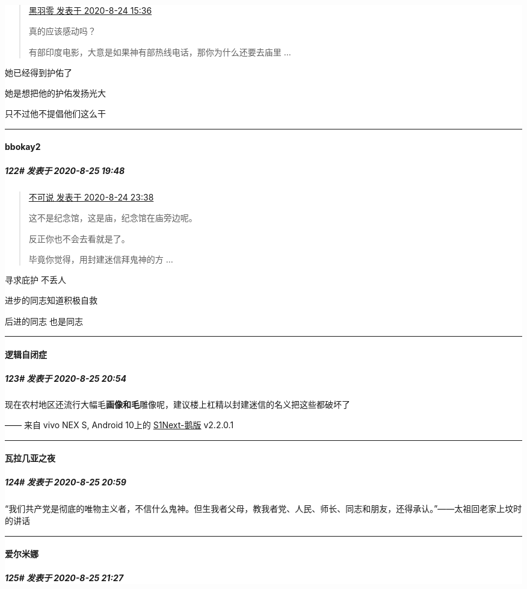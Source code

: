 
<blockquote><a href="httphttps://bbs.saraba1st.com/2b/forum.php?mod=redirect&amp;goto=findpost&amp;pid=48535529&amp;ptid=1956311" target="_blank">黑羽零 发表于 2020-8-24 15:36</a>

真的应该感动吗？

有部印度电影，大意是如果神有部热线电话，那你为什么还要去庙里 ...</blockquote>
她已经得到护佑了

她是想把他的护佑发扬光大

只不过他不提倡他们这么干


-----

####  bbokay2  
##### 122#       发表于 2020-8-25 19:48


<blockquote><a href="httphttps://bbs.saraba1st.com/2b/forum.php?mod=redirect&amp;goto=findpost&amp;pid=48540412&amp;ptid=1956311" target="_blank">不可说 发表于 2020-8-24 23:38</a>

这不是纪念馆，这是庙，纪念馆在庙旁边呢。

反正你也不会去看就是了。

毕竟你觉得，用封建迷信拜鬼神的方 ...</blockquote>
寻求庇护 不丢人

进步的同志知道积极自救

后进的同志 也是同志


-----

####  逻辑自闭症  
##### 123#       发表于 2020-8-25 20:54


现在农村地区还流行大幅毛**画像和毛**雕像呢，建议楼上杠精以封建迷信的名义把这些都破坏了

—— 来自 vivo NEX S, Android 10上的 [S1Next-鹅版](https://github.com/ykrank/S1-Next/releases) v2.2.0.1


-----

####  瓦拉几亚之夜  
##### 124#       发表于 2020-8-25 20:59


“我们共产党是彻底的唯物主义者，不信什么鬼神。但生我者父母，教我者党、人民、师长、同志和朋友，还得承认。”——太祖回老家上坟时的讲话


-----

####  爱尔米娜  
##### 125#       发表于 2020-8-25 21:27

